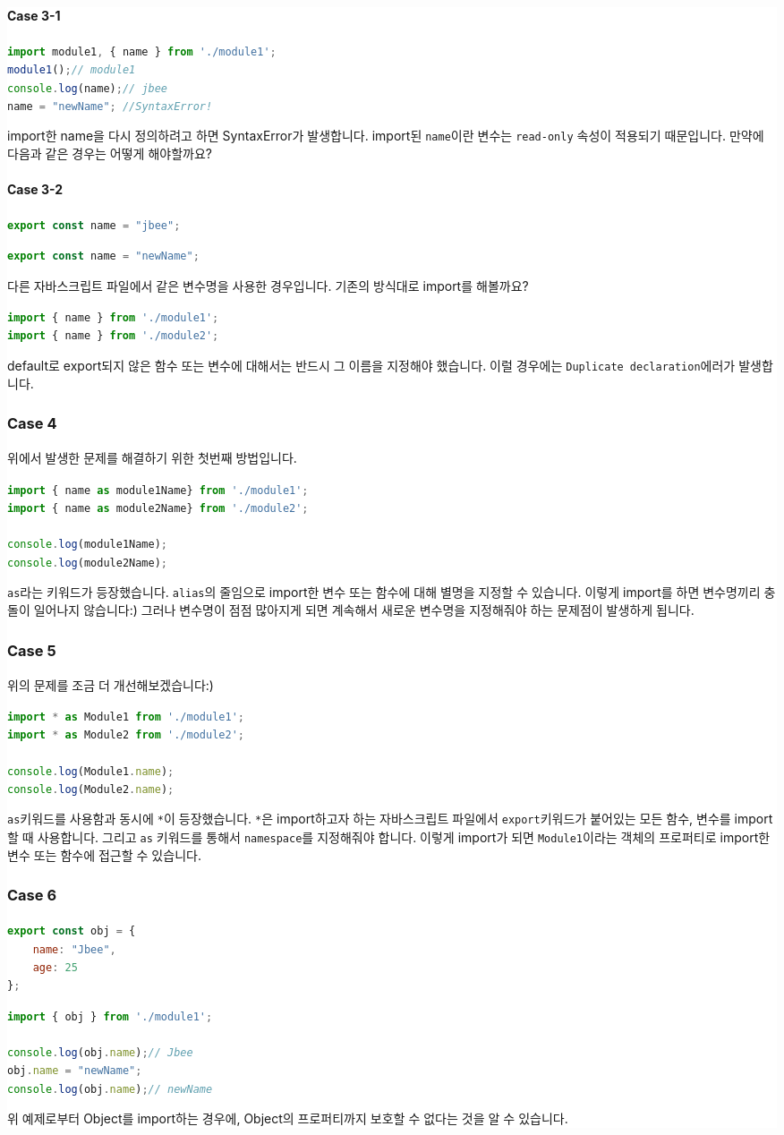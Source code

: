 #### Case 3-1
```js index.js
import module1, { name } from './module1';
module1();// module1
console.log(name);// jbee
name = "newName"; //SyntaxError!
```
import한 name을 다시 정의하려고 하면 SyntaxError가 발생합니다. import된 `name`이란 변수는 `read-only` 속성이 적용되기 때문입니다. 만약에 다음과 같은 경우는 어떻게 해야할까요?

#### Case 3-2
```js module1.js
export const name = "jbee";
```
```js module2.js
export const name = "newName";
```
다른 자바스크립트 파일에서 같은 변수명을 사용한 경우입니다. 기존의 방식대로 import를 해볼까요?
```js
import { name } from './module1';
import { name } from './module2';
```
default로 export되지 않은 함수 또는 변수에 대해서는 반드시 그 이름을 지정해야 했습니다. 이럴 경우에는 `Duplicate declaration`에러가 발생합니다.

### Case 4
위에서 발생한 문제를 해결하기 위한 첫번째 방법입니다.
```js index.js
import { name as module1Name} from './module1';
import { name as module2Name} from './module2';

console.log(module1Name);
console.log(module2Name);
```
`as`라는 키워드가 등장했습니다. `alias`의 줄임으로 import한 변수 또는 함수에 대해 별명을 지정할 수 있습니다. 이렇게 import를 하면 변수명끼리 충돌이 일어나지 않습니다:) 그러나 변수명이 점점 많아지게 되면 계속해서 새로운 변수명을 지정해줘야 하는 문제점이 발생하게 됩니다.

### Case 5
위의 문제를 조금 더 개선해보겠습니다:)
```js index.js
import * as Module1 from './module1';
import * as Module2 from './module2';

console.log(Module1.name);
console.log(Module2.name);
```
`as`키워드를 사용함과 동시에 `*`이 등장했습니다. `*`은 import하고자 하는 자바스크립트 파일에서 `export`키워드가 붙어있는 모든 함수, 변수를 import할 때 사용합니다. 그리고 `as` 키워드를 통해서 `namespace`를 지정해줘야 합니다. 이렇게 import가 되면 `Module1`이라는 객체의 프로퍼티로 import한 변수 또는 함수에 접근할 수 있습니다.


### Case 6
```js module1.js
export const obj = {
    name: "Jbee",
    age: 25
};
```
```js index.js
import { obj } from './module1';

console.log(obj.name);// Jbee
obj.name = "newName";
console.log(obj.name);// newName
```
위 예제로부터 Object를 import하는 경우에, Object의 프로퍼티까지 보호할 수 없다는 것을 알 수 있습니다.
